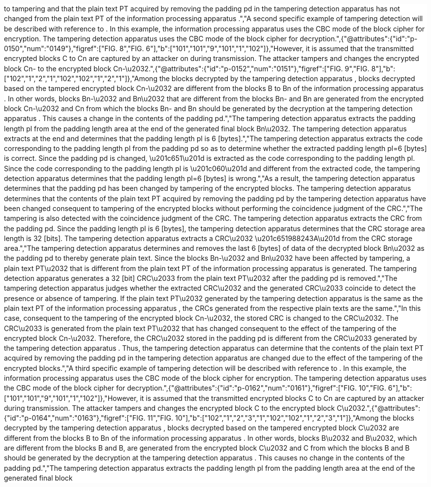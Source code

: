 to tampering and that the plain text PT acquired by removing the padding pd in the tampering detection apparatus  has not changed from the plain text PT of the information processing apparatus .","A second specific example of tampering detection will be described with reference to . In this example, the information processing apparatus  uses the CBC mode of the block cipher for encryption. The tampering detection apparatus  uses the CBC mode of the block cipher for decryption.",{"@attributes":{"id":"p-0150","num":"0149"},"figref":["FIG. 8","FIG. 6"],"b":["101","101","9","101","1","102"]},"However, it is assumed that the transmitted encrypted blocks C to Cn are captured by an attacker on during transmission. The attacker tampers and changes the encrypted block Cn- to the encrypted block Cn-\u2032.",{"@attributes":{"id":"p-0152","num":"0151"},"figref":["FIG. 9","FIG. 8"],"b":["102","1","2","1","102","102","1","2","1"]},"Among the blocks decrypted by the tampering detection apparatus , blocks decrypted based on the tampered encrypted block Cn-\u2032 are different from the blocks B to Bn of the information processing apparatus . In other words, blocks Bn-\u2032 and Bn\u2032 that are different from the blocks Bn- and Bn are generated from the encrypted block Cn-\u2032 and Cn from which the blocks Bn- and Bn should be generated by the decryption at the tampering detection apparatus . This causes a change in the contents of the padding pd.","The tampering detection apparatus  extracts the padding length pl from the padding length area at the end of the generated final block Bn\u2032. The tampering detection apparatus  extracts  at the end and determines that the padding length pl is 6 [bytes].","The tampering detection apparatus  extracts the code corresponding to the padding length pl from the padding pd so as to determine whether the extracted padding length pl=6 [bytes] is correct. Since the padding pd is changed, \u201c651\u201d is extracted as the code corresponding to the padding length pl. Since the code corresponding to the padding length pl is \u201c060\u201d and different from the extracted code, the tampering detection apparatus  determines that the padding length pl=6 [bytes] is wrong.","As a result, the tampering detection apparatus  determines that the padding pd has been changed by tampering of the encrypted blocks. The tampering detection apparatus  determines that the contents of the plain text PT acquired by removing the padding pd by the tampering detection apparatus  have been changed consequent to tampering of the encrypted blocks without performing the coincidence judgment of the CRC.","The tampering is also detected with the coincidence judgment of the CRC. The tampering detection apparatus  extracts the CRC from the padding pd. Since the padding length pl is 6 [bytes], the tampering detection apparatus  determines that the CRC storage area length is 32 [bits]. The tampering detection apparatus  extracts a CRC\u2032 \u201c651988243A\u201d from the CRC storage area.","The tampering detection apparatus  determines and removes the last 6 [bytes] of data of the decrypted block Bn\u2032 as the padding pd to thereby generate plain text. Since the blocks Bn-\u2032 and Bn\u2032 have been affected by tampering, a plain text PT\u2032 that is different from the plain text PT of the information processing apparatus  is generated. The tampering detection apparatus  generates a 32 [bit] CRC\u2033 from the plain text PT\u2032 after the padding pd is removed.","The tampering detection apparatus  judges whether the extracted CRC\u2032 and the generated CRC\u2033 coincide to detect the presence or absence of tampering. If the plain text PT\u2032 generated by the tampering detection apparatus  is the same as the plain text PT of the information processing apparatus , the CRCs generated from the respective plain texts are the same.","In this case, consequent to the tampering of the encrypted block Cn-\u2032, the stored CRC is changed to the CRC\u2032. The CRC\u2033 is generated from the plain text PT\u2032 that has changed consequent to the effect of the tampering of the encrypted block Cn-\u2032. Therefore, the CRC\u2032 stored in the padding pd is different from the CRC\u2033 generated by the tampering detection apparatus . Thus, the tampering detection apparatus  can determine that the contents of the plain text PT acquired by removing the padding pd in the tampering detection apparatus  are changed due to the effect of the tampering of the encrypted blocks.","A third specific example of tampering detection will be described with reference to . In this example, the information processing apparatus  uses the CBC mode of the block cipher for encryption. The tampering detection apparatus  uses the CBC mode of the block cipher for decryption.",{"@attributes":{"id":"p-0162","num":"0161"},"figref":["FIG. 10","FIG. 6"],"b":["101","101","9","101","1","102"]},"However, it is assumed that the transmitted encrypted blocks C to Cn are captured by an attacker during transmission. The attacker tampers and changes the encrypted block C to the encrypted block C\u2032.",{"@attributes":{"id":"p-0164","num":"0163"},"figref":["FIG. 11","FIG. 10"],"b":["102","1","2","3","1","102","102","1","2","3","1"]},"Among the blocks decrypted by the tampering detection apparatus , blocks decrypted based on the tampered encrypted block C\u2032 are different from the blocks B to Bn of the information processing apparatus . In other words, blocks B\u2032 and B\u2032, which are different from the blocks B and B, are generated from the encrypted block C\u2032 and C from which the blocks B and B should be generated by the decryption at the tampering detection apparatus . This causes no change in the contents of the padding pd.","The tampering detection apparatus  extracts the padding length pl from the padding length area at the end of the generated final block